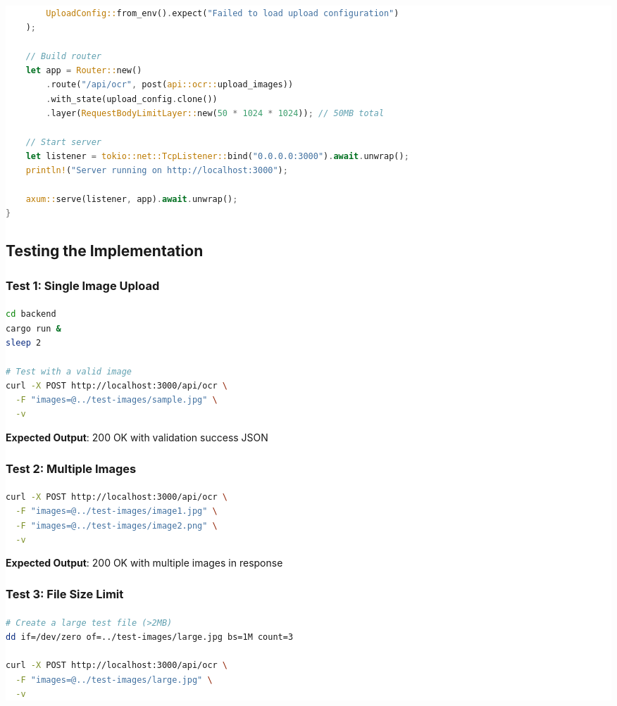 ```rust
        UploadConfig::from_env().expect("Failed to load upload configuration")
    );

    // Build router
    let app = Router::new()
        .route("/api/ocr", post(api::ocr::upload_images))
        .with_state(upload_config.clone())
        .layer(RequestBodyLimitLayer::new(50 * 1024 * 1024)); // 50MB total

    // Start server
    let listener = tokio::net::TcpListener::bind("0.0.0.0:3000").await.unwrap();
    println!("Server running on http://localhost:3000");

    axum::serve(listener, app).await.unwrap();
}
```

## Testing the Implementation

### Test 1: Single Image Upload
```bash
cd backend
cargo run &
sleep 2

# Test with a valid image
curl -X POST http://localhost:3000/api/ocr \
  -F "images=@../test-images/sample.jpg" \
  -v
```

**Expected Output**: 200 OK with validation success JSON

### Test 2: Multiple Images
```bash
curl -X POST http://localhost:3000/api/ocr \
  -F "images=@../test-images/image1.jpg" \
  -F "images=@../test-images/image2.png" \
  -v
```

**Expected Output**: 200 OK with multiple images in response

### Test 3: File Size Limit
```bash
# Create a large test file (>2MB)
dd if=/dev/zero of=../test-images/large.jpg bs=1M count=3

curl -X POST http://localhost:3000/api/ocr \
  -F "images=@../test-images/large.jpg" \
  -v
```
